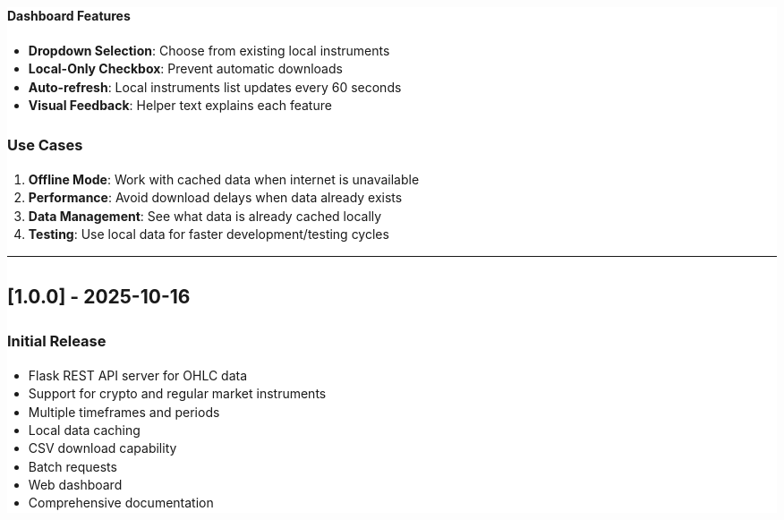 #### Dashboard Features
- **Dropdown Selection**: Choose from existing local instruments
- **Local-Only Checkbox**: Prevent automatic downloads
- **Auto-refresh**: Local instruments list updates every 60 seconds
- **Visual Feedback**: Helper text explains each feature

### Use Cases

1. **Offline Mode**: Work with cached data when internet is unavailable
2. **Performance**: Avoid download delays when data already exists
3. **Data Management**: See what data is already cached locally
4. **Testing**: Use local data for faster development/testing cycles

---

## [1.0.0] - 2025-10-16

### Initial Release
- Flask REST API server for OHLC data
- Support for crypto and regular market instruments
- Multiple timeframes and periods
- Local data caching
- CSV download capability
- Batch requests
- Web dashboard
- Comprehensive documentation
